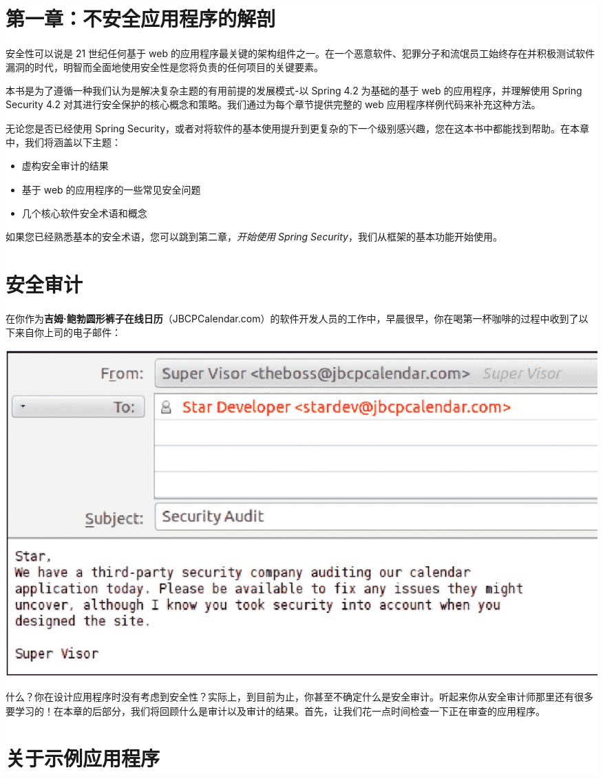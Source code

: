 # 第一章：不安全应用程序的解剖

安全性可以说是 21 世纪任何基于 web 的应用程序最关键的架构组件之一。在一个恶意软件、犯罪分子和流氓员工始终存在并积极测试软件漏洞的时代，明智而全面地使用安全性是您将负责的任何项目的关键要素。

本书是为了遵循一种我们认为是解决复杂主题的有用前提的发展模式-以 Spring 4.2 为基础的基于 web 的应用程序，并理解使用 Spring Security 4.2 对其进行安全保护的核心概念和策略。我们通过为每个章节提供完整的 web 应用程序样例代码来补充这种方法。

无论您是否已经使用 Spring Security，或者对将软件的基本使用提升到更复杂的下一个级别感兴趣，您在这本书中都能找到帮助。在本章中，我们将涵盖以下主题：

+   虚构安全审计的结果

+   基于 web 的应用程序的一些常见安全问题

+   几个核心软件安全术语和概念

如果您已经熟悉基本的安全术语，您可以跳到第二章，*开始使用 Spring Security*，我们从框架的基本功能开始使用。

# 安全审计

在你作为**吉姆·鲍勃圆形裤子在线日历**（JBCPCalendar.com）的软件开发人员的工作中，早晨很早，你在喝第一杯咖啡的过程中收到了以下来自你上司的电子邮件：

![](img/51413d3d-040c-4ddb-92d3-5675974fe30f.png)

什么？你在设计应用程序时没有考虑到安全性？实际上，到目前为止，你甚至不确定什么是安全审计。听起来你从安全审计师那里还有很多要学习的！在本章的后部分，我们将回顾什么是审计以及审计的结果。首先，让我们花一点时间检查一下正在审查的应用程序。

# 关于示例应用程序
